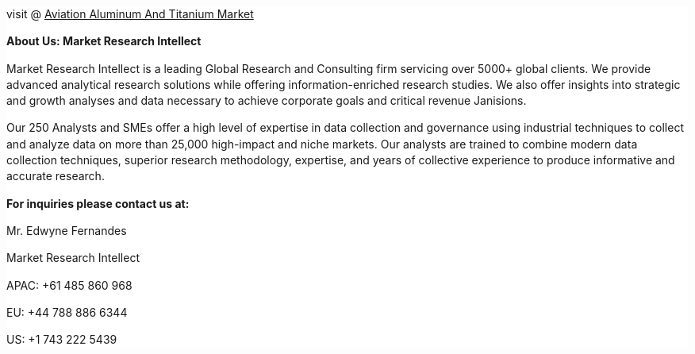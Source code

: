 visit&nbsp;@</strong>&nbsp;</span><span class="font-[700]"><a href="https://www.marketresearchintellect.com/product/global-aviation-aluminum-and-titanium-market/?utm_source=Linkedin&utm_medium=822" target="_blank" data-tracking-control-name="article-ssr-frontend-pulse_little-text-block" data-tracking-will-navigate="" data-test-link="">Aviation Aluminum And Titanium Market</a></span></p><p><strong><span class="font-[700]">About Us: Market Research Intellect</span></strong></p><p><span class="">Market Research Intellect is a leading Global Research and Consulting firm servicing over 5000+ global clients. We provide advanced analytical research solutions while offering information-enriched research studies.&nbsp;</span>We also offer insights into strategic and growth analyses and data necessary to achieve corporate goals and critical revenue Janisions.</p><p><span class="">Our 250 Analysts and SMEs offer a high level of expertise in data collection and governance using industrial techniques to collect and analyze data on more than 25,000 high-impact and niche markets. Our analysts are trained to combine modern data collection techniques, superior research methodology, expertise, and years of collective experience to produce informative and accurate research.</span></p><p><strong>For inquiries please contact us at:</strong></p><p>Mr. Edwyne Fernandes</p><p>Market Research Intellect</p><p>APAC: +61 485 860 968</p><p>EU: +44 788 886 6344</p><p>US: +1 743 222 5439</p>